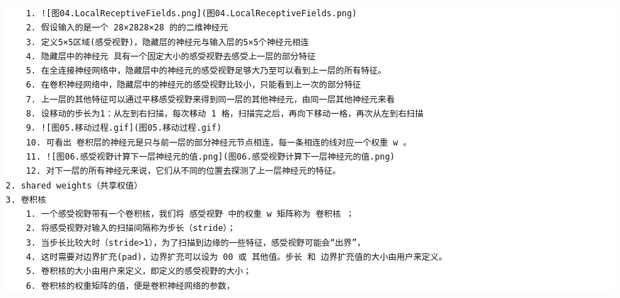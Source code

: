        1. ![图04.LocalReceptiveFields.png](图04.LocalReceptiveFields.png)
        2. 假设输入的是一个 28×2828×28 的的二维神经元
        3. 定义5×5区域(感受视野)，隐藏层的神经元与输入层的5×5个神经元相连
        4. 隐藏层中的神经元 具有一个固定大小的感受视野去感受上一层的部分特征
        5. 在全连接神经网络中，隐藏层中的神经元的感受视野足够大乃至可以看到上一层的所有特征。
        6. 在卷积神经网络中，隐藏层中的神经元的感受视野比较小，只能看到上一次的部分特征
        7. 上一层的其他特征可以通过平移感受视野来得到同一层的其他神经元，由同一层其他神经元来看
        8. 设移动的步长为1：从左到右扫描，每次移动 1 格，扫描完之后，再向下移动一格，再次从左到右扫描
        9. ![图05.移动过程.gif](图05.移动过程.gif)
        10. 可看出 卷积层的神经元是只与前一层的部分神经元节点相连，每一条相连的线对应一个权重 w 。
        11. ![图06.感受视野计算下一层神经元的值.png](图06.感受视野计算下一层神经元的值.png)
        12. 对下一层的所有神经元来说，它们从不同的位置去探测了上一层神经元的特征。
    2. shared weights（共享权值）
    3. 卷积核
        1. 一个感受视野带有一个卷积核，我们将 感受视野 中的权重 w 矩阵称为 卷积核 ；
        2. 将感受视野对输入的扫描间隔称为步长（stride）；
        3. 当步长比较大时（stride>1），为了扫描到边缘的一些特征，感受视野可能会“出界”，
        4. 这时需要对边界扩充(pad)，边界扩充可以设为 00 或 其他值。步长 和 边界扩充值的大小由用户来定义。
        5. 卷积核的大小由用户来定义，即定义的感受视野的大小；
        6. 卷积核的权重矩阵的值，便是卷积神经网络的参数，
